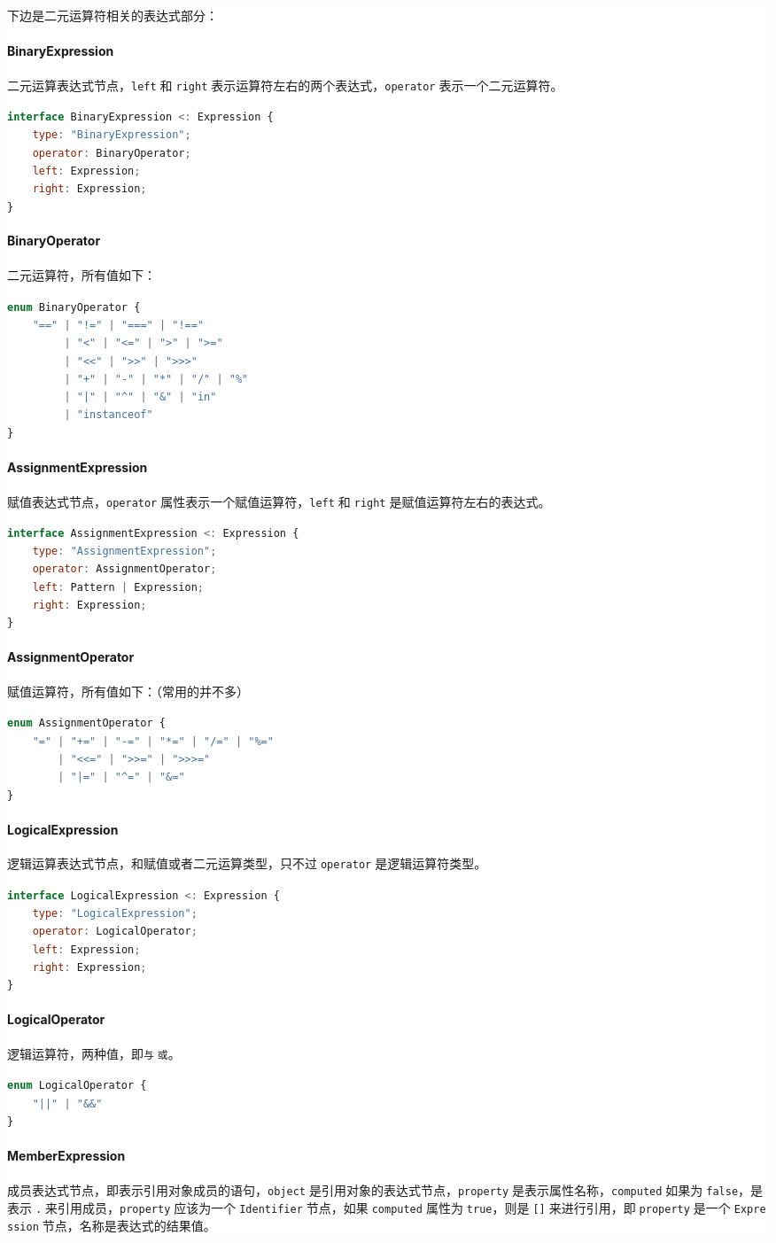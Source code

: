 下边是二元运算符相关的表达式部分：
#### BinaryExpression
二元运算表达式节点，`left` 和 `right` 表示运算符左右的两个表达式，`operator` 表示一个二元运算符。
```js
interface BinaryExpression <: Expression {
    type: "BinaryExpression";
    operator: BinaryOperator;
    left: Expression;
    right: Expression;
}
```
#### BinaryOperator
二元运算符，所有值如下：

```js
enum BinaryOperator {
    "==" | "!=" | "===" | "!=="
         | "<" | "<=" | ">" | ">="
         | "<<" | ">>" | ">>>"
         | "+" | "-" | "*" | "/" | "%"
         | "|" | "^" | "&" | "in"
         | "instanceof"
}
```
#### AssignmentExpression
赋值表达式节点，`operator` 属性表示一个赋值运算符，`left` 和 `right` 是赋值运算符左右的表达式。
```js
interface AssignmentExpression <: Expression {
    type: "AssignmentExpression";
    operator: AssignmentOperator;
    left: Pattern | Expression;
    right: Expression;
}
```
#### AssignmentOperator
赋值运算符，所有值如下：（常用的并不多）
```js
enum AssignmentOperator {
    "=" | "+=" | "-=" | "*=" | "/=" | "%="
        | "<<=" | ">>=" | ">>>="
        | "|=" | "^=" | "&="
}
```
#### LogicalExpression
逻辑运算表达式节点，和赋值或者二元运算类型，只不过 `operator` 是逻辑运算符类型。
```js
interface LogicalExpression <: Expression {
    type: "LogicalExpression";
    operator: LogicalOperator;
    left: Expression;
    right: Expression;
}
```
#### LogicalOperator
逻辑运算符，两种值，即`与` `或`。
```js
enum LogicalOperator {
    "||" | "&&"
}
```
#### MemberExpression
成员表达式节点，即表示引用对象成员的语句，`object` 是引用对象的表达式节点，`property` 是表示属性名称，`computed` 如果为 `false`，是表示 `.` 来引用成员，`property` 应该为一个 `Identifier` 节点，如果 `computed` 属性为 `true`，则是 `[]` 来进行引用，即 `property` 是一个 `Expression` 节点，名称是表达式的结果值。